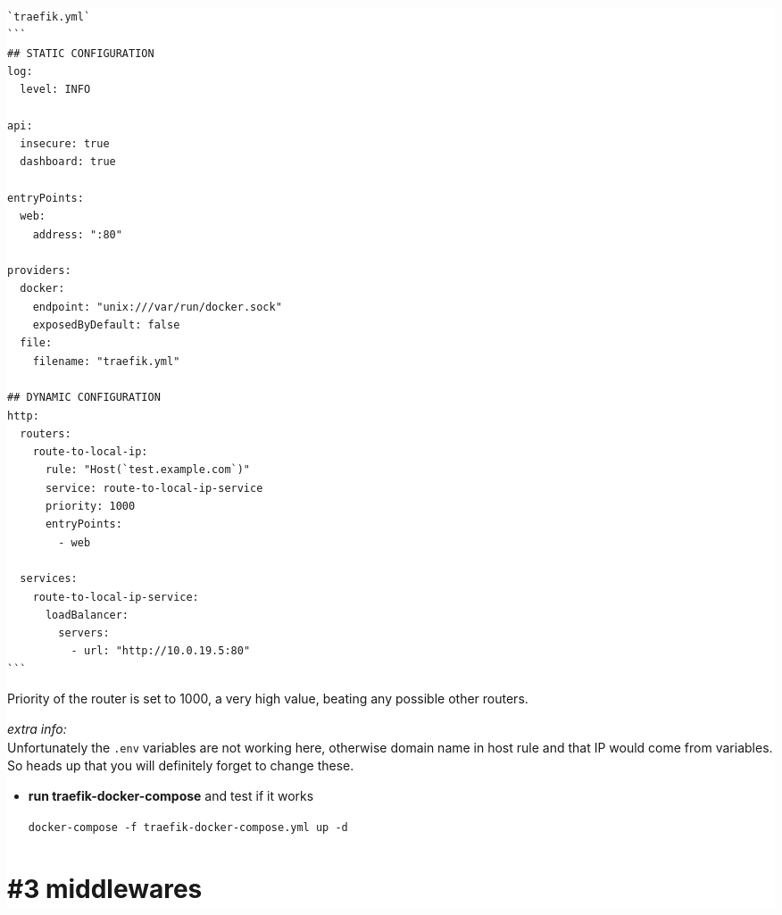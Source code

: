     `traefik.yml`
    ```
    ## STATIC CONFIGURATION
    log:
      level: INFO

    api:
      insecure: true
      dashboard: true

    entryPoints:
      web:
        address: ":80"

    providers:
      docker:
        endpoint: "unix:///var/run/docker.sock"
        exposedByDefault: false
      file:
        filename: "traefik.yml"

    ## DYNAMIC CONFIGURATION
    http:
      routers:
        route-to-local-ip:
          rule: "Host(`test.example.com`)"
          service: route-to-local-ip-service
          priority: 1000
          entryPoints:
            - web

      services:
        route-to-local-ip-service:
          loadBalancer:
            servers:
              - url: "http://10.0.19.5:80"
    ```

  Priority of the router is set to 1000, a very high value,
  beating any possible other routers.

  *extra info:*</br>
  Unfortunately the `.env` variables are not working here,
  otherwise domain name in host rule and that IP would come from variables.
  So heads up that you will definitely forget to change these. 

- **run traefik-docker-compose** and test if it works

    `docker-compose -f traefik-docker-compose.yml up -d`</br>
    
# #3 middlewares
